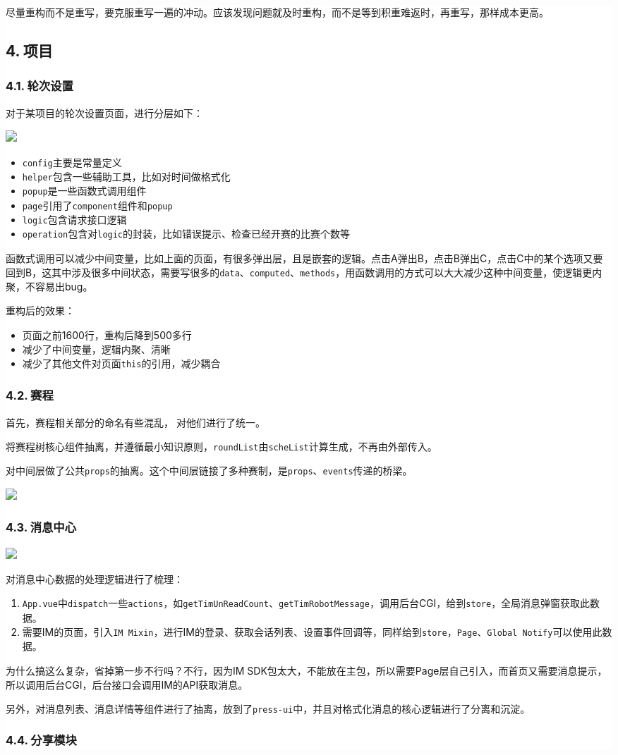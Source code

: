 尽量重构而不是重写，要克服重写一遍的冲动。应该发现问题就及时重构，而不是等到积重难返时，再重写，那样成本更高。

## 4. 项目


### 4.1. 轮次设置

对于某项目的轮次设置页面，进行分层如下：

<img src="https://mike-1255355338.cos.ap-guangzhou.myqcloud.com/article/2023/6/own_mike_33cb598ce7694ab072.png" width="800">

- `config`主要是常量定义
- `helper`包含一些辅助工具，比如对时间做格式化
- `popup`是一些函数式调用组件
- `page`引用了`component`组件和`popup`
- `logic`包含请求接口逻辑
- `operation`包含对`logic`的封装，比如错误提示、检查已经开赛的比赛个数等


函数式调用可以减少中间变量，比如上面的页面，有很多弹出层，且是嵌套的逻辑。点击A弹出B，点击B弹出C，点击C中的某个选项又要回到B，这其中涉及很多中间状态，需要写很多的`data`、`computed`、`methods`，用函数调用的方式可以大大减少这种中间变量，使逻辑更内聚，不容易出bug。


重构后的效果：

- 页面之前1600行，重构后降到500多行
- 减少了中间变量，逻辑内聚、清晰
- 减少了其他文件对页面`this`的引用，减少耦合

### 4.2. 赛程

首先，赛程相关部分的命名有些混乱， 对他们进行了统一。

将赛程树核心组件抽离，并遵循最小知识原则，`roundList`由`scheList`计算生成，不再由外部传入。

对中间层做了公共`props`的抽离。这个中间层链接了多种赛制，是`props`、`events`传递的桥梁。

<img src="https://mike-1255355338.cos.ap-guangzhou.myqcloud.com/article/2023/7/own_mike_ff4f7ae03fe9f8c5b5.png" width="900">

### 4.3. 消息中心

<img src="https://mike-1255355338.cos.ap-guangzhou.myqcloud.com/article/2023/7/own_mike_046cf397f4650b00e5.png" width="900">

对消息中心数据的处理逻辑进行了梳理：


1. `App.vue`中`dispatch`一些`actions`，如`getTimUnReadCount`、`getTimRobotMessage`，调用后台CGI，给到`store`，全局消息弹窗获取此数据。
2. 需要IM的页面，引入`IM Mixin`，进行IM的登录、获取会话列表、设置事件回调等，同样给到`store`，`Page`、`Global Notify`可以使用此数据。

为什么搞这么复杂，省掉第一步不行吗？不行，因为IM SDK包太大，不能放在主包，所以需要Page层自己引入，而首页又需要消息提示，所以调用后台CGI，后台接口会调用IM的API获取消息。

另外，对消息列表、消息详情等组件进行了抽离，放到了`press-ui`中，并且对格式化消息的核心逻辑进行了分离和沉淀。


### 4.4. 分享模块
